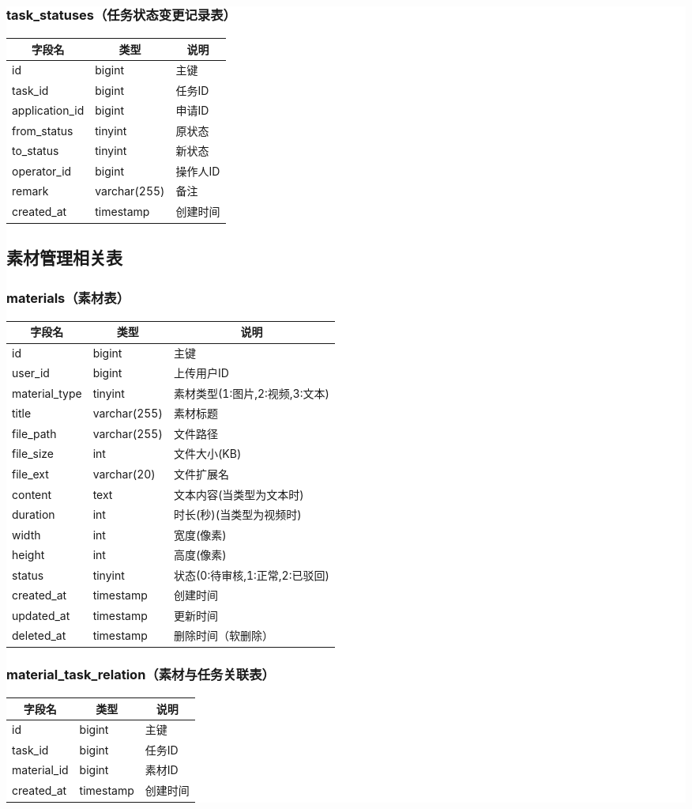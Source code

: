 ### task_statuses（任务状态变更记录表）
| 字段名 | 类型 | 说明 |
|-------|------|------|
| id | bigint | 主键 |
| task_id | bigint | 任务ID |
| application_id | bigint | 申请ID |
| from_status | tinyint | 原状态 |
| to_status | tinyint | 新状态 |
| operator_id | bigint | 操作人ID |
| remark | varchar(255) | 备注 |
| created_at | timestamp | 创建时间 |

## 素材管理相关表

### materials（素材表）
| 字段名 | 类型 | 说明 |
|-------|------|------|
| id | bigint | 主键 |
| user_id | bigint | 上传用户ID |
| material_type | tinyint | 素材类型(1:图片,2:视频,3:文本) |
| title | varchar(255) | 素材标题 |
| file_path | varchar(255) | 文件路径 |
| file_size | int | 文件大小(KB) |
| file_ext | varchar(20) | 文件扩展名 |
| content | text | 文本内容(当类型为文本时) |
| duration | int | 时长(秒)(当类型为视频时) |
| width | int | 宽度(像素) |
| height | int | 高度(像素) |
| status | tinyint | 状态(0:待审核,1:正常,2:已驳回) |
| created_at | timestamp | 创建时间 |
| updated_at | timestamp | 更新时间 |
| deleted_at | timestamp | 删除时间（软删除） |

### material_task_relation（素材与任务关联表）
| 字段名 | 类型 | 说明 |
|-------|------|------|
| id | bigint | 主键 |
| task_id | bigint | 任务ID |
| material_id | bigint | 素材ID |
| created_at | timestamp | 创建时间 |
